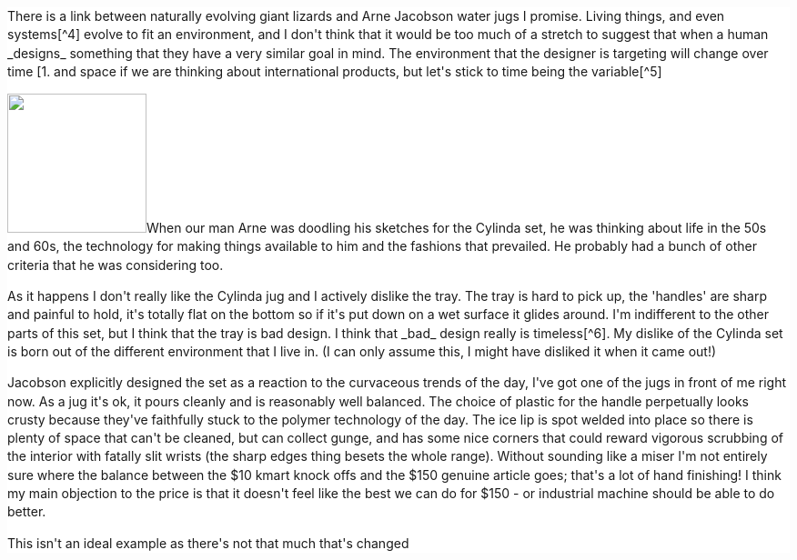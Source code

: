 <p>There is a link between naturally evolving giant lizards and Arne Jacobson water jugs I promise. Living things, and even systems[^4] evolve to fit an environment, and I don't think that it would be too much of a stretch to suggest that when a human _designs_ something that they have a very similar goal in mind. The environment that the designer is targeting will change over time [1. and space if we are thinking about international products, but let's stick to time being the variable[^5]<p><img class="alignright" src="{{ site.baseurl }}/assets/03-3.jpg" alt="" width="153" height="153" />When our man Arne was doodling his sketches for the Cylinda set, he was thinking about life in the 50s and 60s, the technology for making things available to him and the fashions that prevailed. He probably had a bunch of other criteria that he was considering too.</p>
<p>As it happens I don't really like the Cylinda jug and I actively dislike the tray. The tray is hard to pick up, the 'handles' are sharp and painful to hold, it's totally flat on the bottom so if it's put down on a wet surface it glides around. I'm indifferent to the other parts of this set, but I think that the tray is bad design. I think that _bad_ design really is timeless[^6]. My dislike of the Cylinda set is born out of the different environment that I live in. (I can only assume this, I might have disliked it when it came out!)</p>
<p>Jacobson explicitly designed the set as a reaction to the curvaceous trends of the day, I've got one of the jugs in front of me right now. As a jug it's ok, it pours cleanly and is reasonably well balanced. The choice of plastic for the handle perpetually looks crusty because they've faithfully stuck to the polymer technology of the day. The ice lip is spot welded into place so there is plenty of space that can't be cleaned, but can collect gunge, and has some nice corners that could reward vigorous scrubbing of the interior with fatally slit wrists (the sharp edges thing besets the whole range). Without sounding like a miser I'm not entirely sure where the balance between the $10 kmart knock offs and the $150 genuine article goes; that's a lot of hand finishing! I think my main objection to the price is that it doesn't feel like the best we can do for $150 - or industrial machine should be able to do better.</p>
<p>This isn't an ideal example as there's not that much that's changed 

[^1]: it might just be that it was particularly hard won but I think it's a good point nonetheless.

[^2]: actually most examples of this are when things are introduced to a new environment.

[^3]: I like to think that he did, he was a smart guy!

[^4]: Systems like the Mousgoum huts that Christopher Alexander talks about in Notes on the Synthesis of Form.

[^5]: and space if we are thinking about international products, but let's stick to time being the variable for the moment.

[^6]: the only redeeming feature that I can imagine is that he designed the tray for a servant to bring things to the master, and therefore the ergonomics of the tray are irelavent, as long as the master likes the look of it!

[^7]: I asked one of the people that looks after the jugs in the office and she said "I don't like how smudgy they get". whoever came up with the name "stainless steel" is marketing genius!

